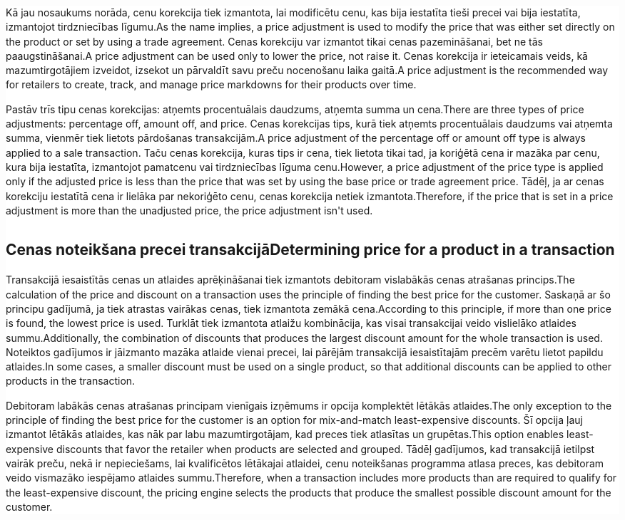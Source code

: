 <span data-ttu-id="29d36-274">Kā jau nosaukums norāda, cenu korekcija tiek izmantota, lai modificētu cenu, kas bija iestatīta tieši precei vai bija iestatīta, izmantojot tirdzniecības līgumu.</span><span class="sxs-lookup"><span data-stu-id="29d36-274">As the name implies, a price adjustment is used to modify the price that was either set directly on the product or set by using a trade agreement.</span></span> <span data-ttu-id="29d36-275">Cenas korekciju var izmantot tikai cenas pazemināšanai, bet ne tās paaugstināšanai.</span><span class="sxs-lookup"><span data-stu-id="29d36-275">A price adjustment can be used only to lower the price, not raise it.</span></span> <span data-ttu-id="29d36-276">Cenas korekcija ir ieteicamais veids, kā mazumtirgotājiem izveidot, izsekot un pārvaldīt savu preču nocenošanu laika gaitā.</span><span class="sxs-lookup"><span data-stu-id="29d36-276">A price adjustment is the recommended way for retailers to create, track, and manage price markdowns for their products over time.</span></span>

<span data-ttu-id="29d36-277">Pastāv trīs tipu cenas korekcijas: atņemts procentuālais daudzums, atņemta summa un cena.</span><span class="sxs-lookup"><span data-stu-id="29d36-277">There are three types of price adjustments: percentage off, amount off, and price.</span></span> <span data-ttu-id="29d36-278">Cenas korekcijas tips, kurā tiek atņemts procentuālais daudzums vai atņemta summa, vienmēr tiek lietots pārdošanas transakcijām.</span><span class="sxs-lookup"><span data-stu-id="29d36-278">A price adjustment of the percentage off or amount off type is always applied to a sale transaction.</span></span> <span data-ttu-id="29d36-279">Taču cenas korekcija, kuras tips ir cena, tiek lietota tikai tad, ja koriģētā cena ir mazāka par cenu, kura bija iestatīta, izmantojot pamatcenu vai tirdzniecības līguma cenu.</span><span class="sxs-lookup"><span data-stu-id="29d36-279">However, a price adjustment of the price type is applied only if the adjusted price is less than the price that was set by using the base price or trade agreement price.</span></span> <span data-ttu-id="29d36-280">Tādēļ, ja ar cenas korekciju iestatītā cena ir lielāka par nekoriģēto cenu, cenas korekcija netiek izmantota.</span><span class="sxs-lookup"><span data-stu-id="29d36-280">Therefore, if the price that is set in a price adjustment is more than the unadjusted price, the price adjustment isn't used.</span></span>

## <a name="determining-price-for-a-product-in-a-transaction"></a><span data-ttu-id="29d36-281">Cenas noteikšana precei transakcijā</span><span class="sxs-lookup"><span data-stu-id="29d36-281">Determining price for a product in a transaction</span></span>

<span data-ttu-id="29d36-282">Transakcijā iesaistītās cenas un atlaides aprēķināšanai tiek izmantots debitoram vislabākās cenas atrašanas princips.</span><span class="sxs-lookup"><span data-stu-id="29d36-282">The calculation of the price and discount on a transaction uses the principle of finding the best price for the customer.</span></span> <span data-ttu-id="29d36-283">Saskaņā ar šo principu gadījumā, ja tiek atrastas vairākas cenas, tiek izmantota zemākā cena.</span><span class="sxs-lookup"><span data-stu-id="29d36-283">According to this principle, if more than one price is found, the lowest price is used.</span></span> <span data-ttu-id="29d36-284">Turklāt tiek izmantota atlaižu kombinācija, kas visai transakcijai veido vislielāko atlaides summu.</span><span class="sxs-lookup"><span data-stu-id="29d36-284">Additionally, the combination of discounts that produces the largest discount amount for the whole transaction is used.</span></span> <span data-ttu-id="29d36-285">Noteiktos gadījumos ir jāizmanto mazāka atlaide vienai precei, lai pārējām transakcijā iesaistītajām precēm varētu lietot papildu atlaides.</span><span class="sxs-lookup"><span data-stu-id="29d36-285">In some cases, a smaller discount must be used on a single product, so that additional discounts can be applied to other products in the transaction.</span></span>

<span data-ttu-id="29d36-286">Debitoram labākās cenas atrašanas principam vienīgais izņēmums ir opcija komplektēt lētākās atlaides.</span><span class="sxs-lookup"><span data-stu-id="29d36-286">The only exception to the principle of finding the best price for the customer is an option for mix-and-match least-expensive discounts.</span></span> <span data-ttu-id="29d36-287">Šī opcija ļauj izmantot lētākās atlaides, kas nāk par labu mazumtirgotājam, kad preces tiek atlasītas un grupētas.</span><span class="sxs-lookup"><span data-stu-id="29d36-287">This option enables least-expensive discounts that favor the retailer when products are selected and grouped.</span></span> <span data-ttu-id="29d36-288">Tādēļ gadījumos, kad transakcijā ietilpst vairāk preču, nekā ir nepieciešams, lai kvalificētos lētākajai atlaidei, cenu noteikšanas programma atlasa preces, kas debitoram veido vismazāko iespējamo atlaides summu.</span><span class="sxs-lookup"><span data-stu-id="29d36-288">Therefore, when a transaction includes more products than are required to qualify for the least-expensive discount, the pricing engine selects the products that produce the smallest possible discount amount for the customer.</span></span>
